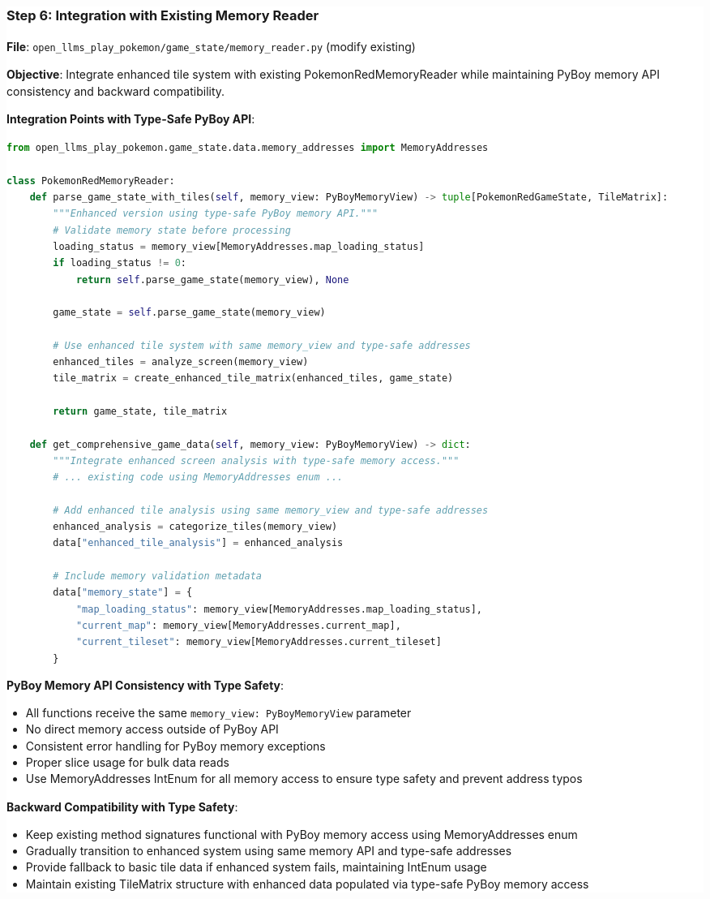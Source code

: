 ### Step 6: Integration with Existing Memory Reader

**File**: `open_llms_play_pokemon/game_state/memory_reader.py` (modify existing)

**Objective**: Integrate enhanced tile system with existing PokemonRedMemoryReader while maintaining PyBoy memory API consistency and backward compatibility.

**Integration Points with Type-Safe PyBoy API**:
```python
from open_llms_play_pokemon.game_state.data.memory_addresses import MemoryAddresses

class PokemonRedMemoryReader:
    def parse_game_state_with_tiles(self, memory_view: PyBoyMemoryView) -> tuple[PokemonRedGameState, TileMatrix]:
        """Enhanced version using type-safe PyBoy memory API."""
        # Validate memory state before processing
        loading_status = memory_view[MemoryAddresses.map_loading_status]
        if loading_status != 0:
            return self.parse_game_state(memory_view), None
        
        game_state = self.parse_game_state(memory_view)
        
        # Use enhanced tile system with same memory_view and type-safe addresses
        enhanced_tiles = analyze_screen(memory_view)
        tile_matrix = create_enhanced_tile_matrix(enhanced_tiles, game_state)
        
        return game_state, tile_matrix
    
    def get_comprehensive_game_data(self, memory_view: PyBoyMemoryView) -> dict:
        """Integrate enhanced screen analysis with type-safe memory access."""
        # ... existing code using MemoryAddresses enum ...
        
        # Add enhanced tile analysis using same memory_view and type-safe addresses
        enhanced_analysis = categorize_tiles(memory_view)
        data["enhanced_tile_analysis"] = enhanced_analysis
        
        # Include memory validation metadata
        data["memory_state"] = {
            "map_loading_status": memory_view[MemoryAddresses.map_loading_status],
            "current_map": memory_view[MemoryAddresses.current_map],
            "current_tileset": memory_view[MemoryAddresses.current_tileset]
        }
```

**PyBoy Memory API Consistency with Type Safety**:
- All functions receive the same `memory_view: PyBoyMemoryView` parameter
- No direct memory access outside of PyBoy API
- Consistent error handling for PyBoy memory exceptions
- Proper slice usage for bulk data reads
- Use MemoryAddresses IntEnum for all memory access to ensure type safety and prevent address typos

**Backward Compatibility with Type Safety**:
- Keep existing method signatures functional with PyBoy memory access using MemoryAddresses enum
- Gradually transition to enhanced system using same memory API and type-safe addresses
- Provide fallback to basic tile data if enhanced system fails, maintaining IntEnum usage
- Maintain existing TileMatrix structure with enhanced data populated via type-safe PyBoy memory access
